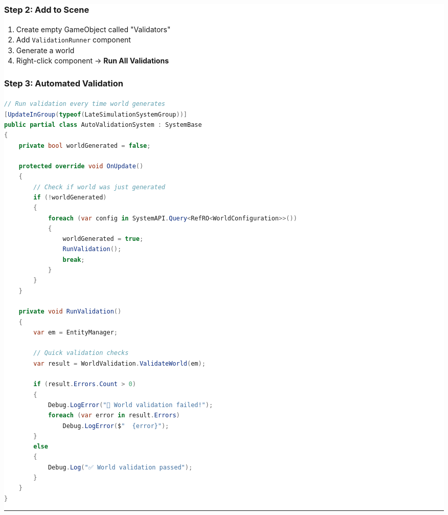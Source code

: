 ### **Step 2: Add to Scene**

1. Create empty GameObject called "Validators"
2. Add `ValidationRunner` component
3. Generate a world
4. Right-click component → **Run All Validations**

### **Step 3: Automated Validation**

```csharp
// Run validation every time world generates
[UpdateInGroup(typeof(LateSimulationSystemGroup))]
public partial class AutoValidationSystem : SystemBase
{
    private bool worldGenerated = false;

    protected override void OnUpdate()
    {
        // Check if world was just generated
        if (!worldGenerated)
        {
            foreach (var config in SystemAPI.Query<RefRO<WorldConfiguration>>())
            {
                worldGenerated = true;
                RunValidation();
                break;
            }
        }
    }

    private void RunValidation()
    {
        var em = EntityManager;

        // Quick validation checks
        var result = WorldValidation.ValidateWorld(em);

        if (result.Errors.Count > 0)
        {
            Debug.LogError("🚨 World validation failed!");
            foreach (var error in result.Errors)
                Debug.LogError($"  {error}");
        }
        else
        {
            Debug.Log("✅ World validation passed");
        }
    }
}
```

---
